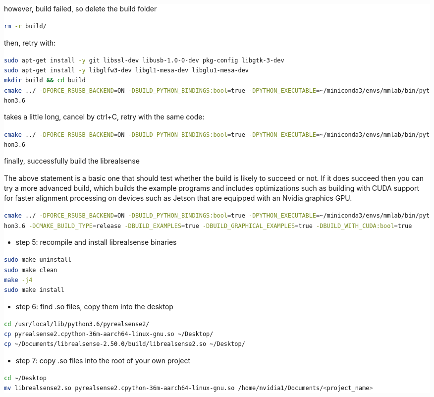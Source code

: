 however, build failed, so delete the build folder

```bash
rm -r build/
```

then, retry with:

```bash
sudo apt-get install -y git libssl-dev libusb-1.0-0-dev pkg-config libgtk-3-dev
sudo apt-get install -y libglfw3-dev libgl1-mesa-dev libglu1-mesa-dev
mkdir build && cd build
cmake ../ -DFORCE_RSUSB_BACKEND=ON -DBUILD_PYTHON_BINDINGS:bool=true -DPYTHON_EXECUTABLE=~/miniconda3/envs/mmlab/bin/python3.6
```

takes a little long, cancel by ctrl+C, retry with the same code:

```bash
cmake ../ -DFORCE_RSUSB_BACKEND=ON -DBUILD_PYTHON_BINDINGS:bool=true -DPYTHON_EXECUTABLE=~/miniconda3/envs/mmlab/bin/python3.6
```

finally, successfully build the librealsense

The above statement is a basic one that should test whether the build is likely to succeed or not.  If it does succeed then you can try a more  advanced build, which builds the example programs and includes  optimizations such as building with CUDA support for faster alignment  processing on devices such as Jetson that are equipped with an Nvidia  graphics GPU.

```bash
cmake ../ -DFORCE_RSUSB_BACKEND=ON -DBUILD_PYTHON_BINDINGS:bool=true -DPYTHON_EXECUTABLE=~/miniconda3/envs/mmlab/bin/python3.6 -DCMAKE_BUILD_TYPE=release -DBUILD_EXAMPLES=true -DBUILD_GRAPHICAL_EXAMPLES=true -DBUILD_WITH_CUDA:bool=true
```

- step 5: recompile and install librealsense binaries

```bash
sudo make uninstall
sudo make clean
make -j4
sudo make install
```

- step 6: find .so files, copy them into the desktop

```bash
cd /usr/local/lib/python3.6/pyrealsense2/
cp pyrealsense2.cpython-36m-aarch64-linux-gnu.so ~/Desktop/
cp ~/Documents/librealsense-2.50.0/build/librealsense2.so ~/Desktop/
```

- step 7: copy .so files into the root of your own project

```bash
cd ~/Desktop
mv librealsense2.so pyrealsense2.cpython-36m-aarch64-linux-gnu.so /home/nvidia1/Documents/<project_name>
```
